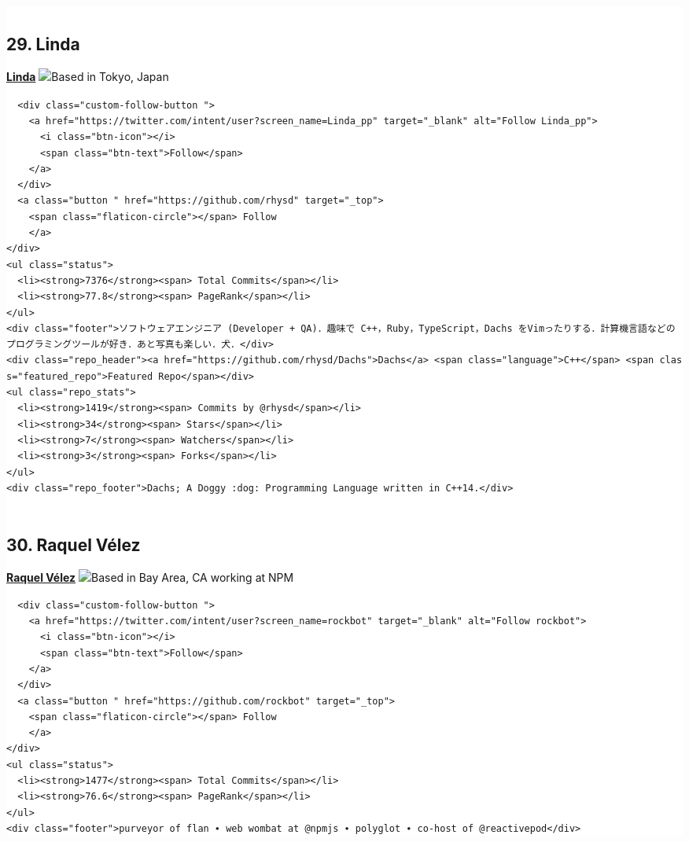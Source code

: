 </div>
<div style="height: 5px"></div>

<div style="height: 45px;"><h2>29. Linda</h2></div>    
<div id="user-card">
  <div class="github-card user-card">
    <div class="header">
      <a class="avatar" href="https://github.com/rhysd" target="_top"><strong>Linda</strong></a>
      <img src="http://pbs.twimg.com/profile_images/3626384430/3a64cf406665c1940d68ab737003605c_normal.jpeg"><span class="location">Based in Tokyo, Japan</span></span>

      <div class="custom-follow-button ">
        <a href="https://twitter.com/intent/user?screen_name=Linda_pp" target="_blank" alt="Follow Linda_pp">
          <i class="btn-icon"></i>
          <span class="btn-text">Follow</span>
        </a>
      </div>
      <a class="button " href="https://github.com/rhysd" target="_top">
        <span class="flaticon-circle"></span> Follow
        </a>
    </div>
    <ul class="status">
      <li><strong>7376</strong><span> Total Commits</span></li>
      <li><strong>77.8</strong><span> PageRank</span></li>
    </ul>
    <div class="footer">ソフトウェアエンジニア (Developer + QA)．趣味で C++，Ruby，TypeScript，Dachs をVimったりする．計算機言語などのプログラミングツールが好き．あと写真も楽しい．犬．</div>
    <div class="repo_header"><a href="https://github.com/rhysd/Dachs">Dachs</a> <span class="language">C++</span> <span class="featured_repo">Featured Repo</span></div>
    <ul class="repo_stats">
      <li><strong>1419</strong><span> Commits by @rhysd</span></li>
      <li><strong>34</strong><span> Stars</span></li>
      <li><strong>7</strong><span> Watchers</span></li>
      <li><strong>3</strong><span> Forks</span></li>
    </ul>
    <div class="repo_footer">Dachs; A Doggy :dog: Programming Language written in C++14.</div>
  </div>
</div>
<div style="height: 5px"></div>

<div style="height: 45px;"><h2>30. Raquel Vélez</h2></div>    
<div id="user-card">
  <div class="github-card user-card">
    <div class="header">
      <a class="avatar" href="https://github.com/rockbot" target="_top"><strong>Raquel Vélez</strong></a>
      <img src="http://pbs.twimg.com/profile_images/657044546430177280/47ES_A2x_normal.jpg"><span class="location">Based in Bay Area, CA working at NPM</span></span>

      <div class="custom-follow-button ">
        <a href="https://twitter.com/intent/user?screen_name=rockbot" target="_blank" alt="Follow rockbot">
          <i class="btn-icon"></i>
          <span class="btn-text">Follow</span>
        </a>
      </div>
      <a class="button " href="https://github.com/rockbot" target="_top">
        <span class="flaticon-circle"></span> Follow
        </a>
    </div>
    <ul class="status">
      <li><strong>1477</strong><span> Total Commits</span></li>
      <li><strong>76.6</strong><span> PageRank</span></li>
    </ul>
    <div class="footer">purveyor of flan ∙ web wombat at @npmjs ∙ polyglot ∙ co-host of @reactivepod</div>